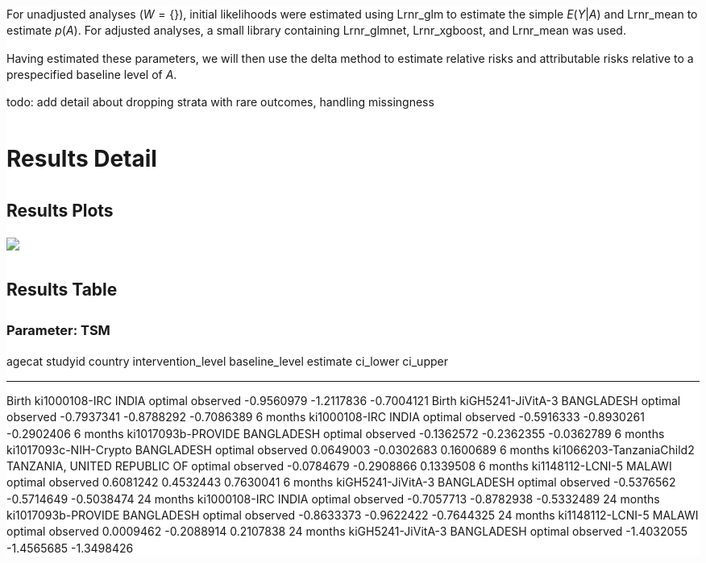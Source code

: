 For unadjusted analyses ($W=\{\}$), initial likelihoods were estimated using Lrnr_glm to estimate the simple $E(Y|A)$ and Lrnr_mean to estimate $p(A)$. For adjusted analyses, a small library containing Lrnr_glmnet, Lrnr_xgboost, and Lrnr_mean was used.

Having estimated these parameters, we will then use the delta method to estimate relative risks and attributable risks relative to a prespecified baseline level of $A$.

todo: add detail about dropping strata with rare outcomes, handling missingness







# Results Detail

## Results Plots
![](/tmp/c310c177-6dc9-4b2a-9b39-4def2b9ee53c/c79dcf07-c282-45f4-a422-8cb7f7576554/REPORT_files/figure-html/plot_tsm-1.png)




## Results Table

### Parameter: TSM


agecat      studyid                    country                        intervention_level   baseline_level      estimate     ci_lower     ci_upper
----------  -------------------------  -----------------------------  -------------------  ---------------  -----------  -----------  -----------
Birth       ki1000108-IRC              INDIA                          optimal              observed          -0.9560979   -1.2117836   -0.7004121
Birth       kiGH5241-JiVitA-3          BANGLADESH                     optimal              observed          -0.7937341   -0.8788292   -0.7086389
6 months    ki1000108-IRC              INDIA                          optimal              observed          -0.5916333   -0.8930261   -0.2902406
6 months    ki1017093b-PROVIDE         BANGLADESH                     optimal              observed          -0.1362572   -0.2362355   -0.0362789
6 months    ki1017093c-NIH-Crypto      BANGLADESH                     optimal              observed           0.0649003   -0.0302683    0.1600689
6 months    ki1066203-TanzaniaChild2   TANZANIA, UNITED REPUBLIC OF   optimal              observed          -0.0784679   -0.2908866    0.1339508
6 months    ki1148112-LCNI-5           MALAWI                         optimal              observed           0.6081242    0.4532443    0.7630041
6 months    kiGH5241-JiVitA-3          BANGLADESH                     optimal              observed          -0.5376562   -0.5714649   -0.5038474
24 months   ki1000108-IRC              INDIA                          optimal              observed          -0.7057713   -0.8782938   -0.5332489
24 months   ki1017093b-PROVIDE         BANGLADESH                     optimal              observed          -0.8633373   -0.9622422   -0.7644325
24 months   ki1148112-LCNI-5           MALAWI                         optimal              observed           0.0009462   -0.2088914    0.2107838
24 months   kiGH5241-JiVitA-3          BANGLADESH                     optimal              observed          -1.4032055   -1.4565685   -1.3498426
